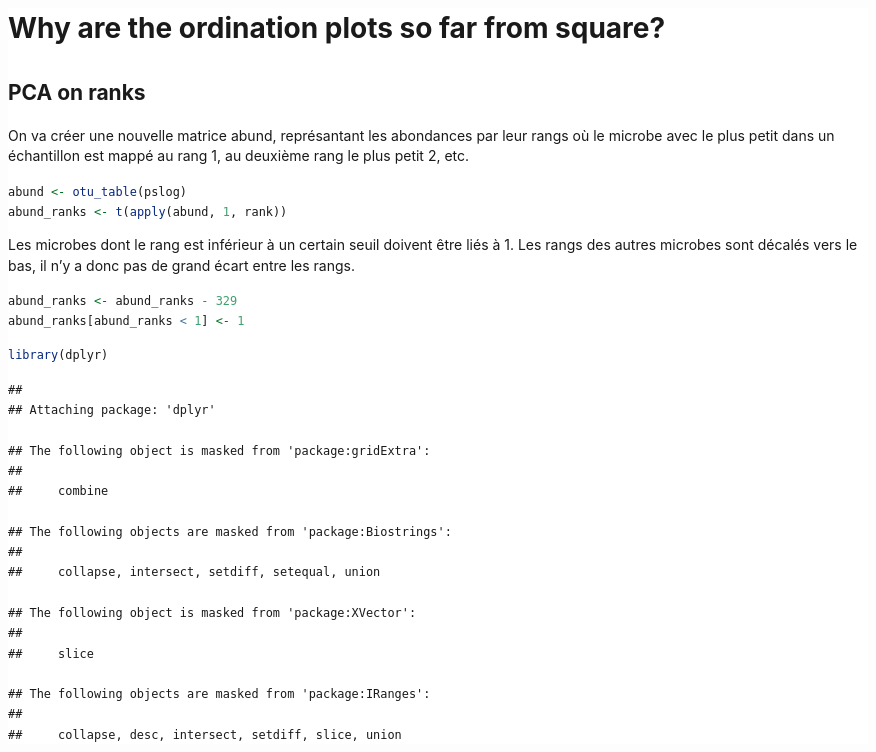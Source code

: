 # Why are the ordination plots so far from square?

## PCA on ranks

On va créer une nouvelle matrice abund, représantant les abondances par
leur rangs où le microbe avec le plus petit dans un échantillon est
mappé au rang 1, au deuxième rang le plus petit 2, etc.

``` r
abund <- otu_table(pslog)
abund_ranks <- t(apply(abund, 1, rank))
```

Les microbes dont le rang est inférieur à un certain seuil doivent être
liés à 1. Les rangs des autres microbes sont décalés vers le bas, il n’y
a donc pas de grand écart entre les rangs.

``` r
abund_ranks <- abund_ranks - 329
abund_ranks[abund_ranks < 1] <- 1
```

``` r
library(dplyr)
```

    ## 
    ## Attaching package: 'dplyr'

    ## The following object is masked from 'package:gridExtra':
    ## 
    ##     combine

    ## The following objects are masked from 'package:Biostrings':
    ## 
    ##     collapse, intersect, setdiff, setequal, union

    ## The following object is masked from 'package:XVector':
    ## 
    ##     slice

    ## The following objects are masked from 'package:IRanges':
    ## 
    ##     collapse, desc, intersect, setdiff, slice, union

